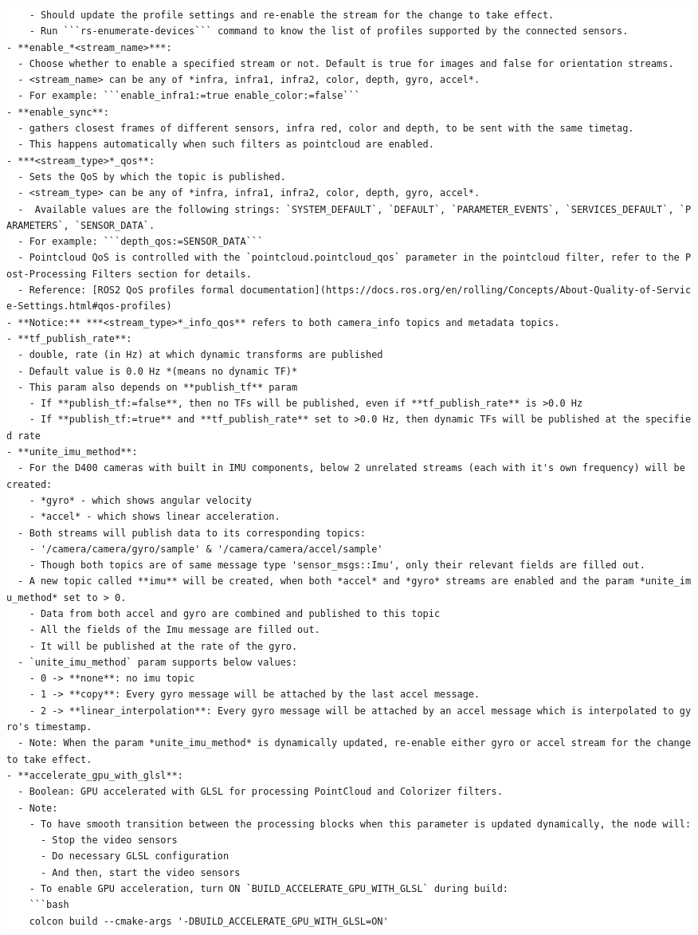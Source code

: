 ```
    - Should update the profile settings and re-enable the stream for the change to take effect.
    - Run ```rs-enumerate-devices``` command to know the list of profiles supported by the connected sensors.
- **enable_*<stream_name>***: 
  - Choose whether to enable a specified stream or not. Default is true for images and false for orientation streams.
  - <stream_name> can be any of *infra, infra1, infra2, color, depth, gyro, accel*.
  - For example: ```enable_infra1:=true enable_color:=false```
- **enable_sync**:
  - gathers closest frames of different sensors, infra red, color and depth, to be sent with the same timetag.
  - This happens automatically when such filters as pointcloud are enabled.
- ***<stream_type>*_qos**: 
  - Sets the QoS by which the topic is published.
  - <stream_type> can be any of *infra, infra1, infra2, color, depth, gyro, accel*.
  -  Available values are the following strings: `SYSTEM_DEFAULT`, `DEFAULT`, `PARAMETER_EVENTS`, `SERVICES_DEFAULT`, `PARAMETERS`, `SENSOR_DATA`.
  - For example: ```depth_qos:=SENSOR_DATA```
  - Pointcloud QoS is controlled with the `pointcloud.pointcloud_qos` parameter in the pointcloud filter, refer to the Post-Processing Filters section for details.
  - Reference: [ROS2 QoS profiles formal documentation](https://docs.ros.org/en/rolling/Concepts/About-Quality-of-Service-Settings.html#qos-profiles)
- **Notice:** ***<stream_type>*_info_qos** refers to both camera_info topics and metadata topics.
- **tf_publish_rate**: 
  - double, rate (in Hz) at which dynamic transforms are published
  - Default value is 0.0 Hz *(means no dynamic TF)*
  - This param also depends on **publish_tf** param
    - If **publish_tf:=false**, then no TFs will be published, even if **tf_publish_rate** is >0.0 Hz
    - If **publish_tf:=true** and **tf_publish_rate** set to >0.0 Hz, then dynamic TFs will be published at the specified rate
- **unite_imu_method**:
  - For the D400 cameras with built in IMU components, below 2 unrelated streams (each with it's own frequency) will be created:
    - *gyro* - which shows angular velocity 
    - *accel* - which shows linear acceleration. 
  - Both streams will publish data to its corresponding topics:
    - '/camera/camera/gyro/sample' & '/camera/camera/accel/sample'
    - Though both topics are of same message type 'sensor_msgs::Imu', only their relevant fields are filled out.
  - A new topic called **imu** will be created, when both *accel* and *gyro* streams are enabled and the param *unite_imu_method* set to > 0.
    - Data from both accel and gyro are combined and published to this topic
    - All the fields of the Imu message are filled out.
    - It will be published at the rate of the gyro.
  - `unite_imu_method` param supports below values:
    - 0 -> **none**: no imu topic
    - 1 -> **copy**: Every gyro message will be attached by the last accel message.
    - 2 -> **linear_interpolation**: Every gyro message will be attached by an accel message which is interpolated to gyro's timestamp.
  - Note: When the param *unite_imu_method* is dynamically updated, re-enable either gyro or accel stream for the change to take effect.
- **accelerate_gpu_with_glsl**:
  - Boolean: GPU accelerated with GLSL for processing PointCloud and Colorizer filters.
  - Note:
    - To have smooth transition between the processing blocks when this parameter is updated dynamically, the node will:
      - Stop the video sensors
      - Do necessary GLSL configuration
      - And then, start the video sensors
    - To enable GPU acceleration, turn ON `BUILD_ACCELERATE_GPU_WITH_GLSL` during build:
    ```bash
    colcon build --cmake-args '-DBUILD_ACCELERATE_GPU_WITH_GLSL=ON'
```